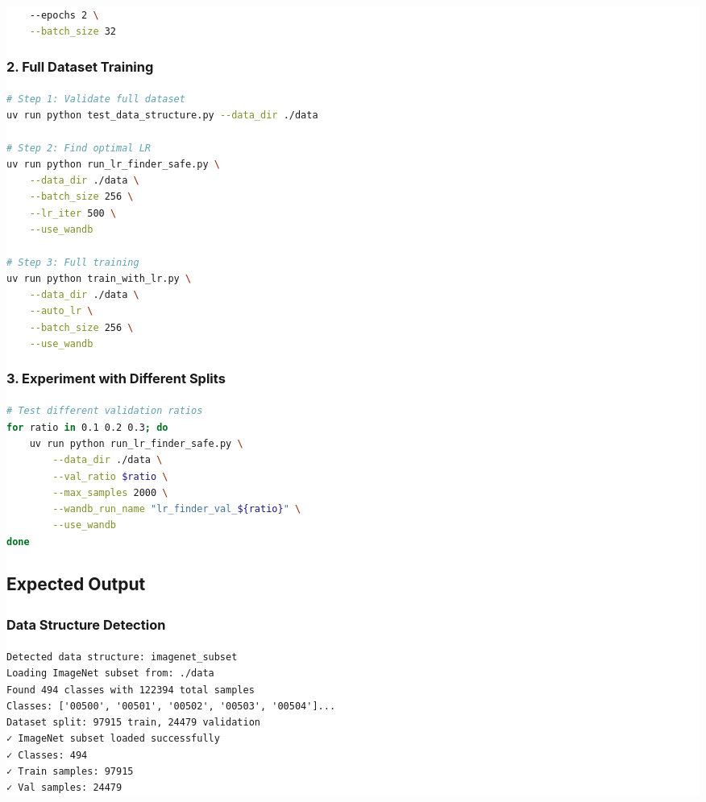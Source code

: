 ```bash
    --epochs 2 \
    --batch_size 32
```

### 2. Full Dataset Training

```bash
# Step 1: Validate full dataset
uv run python test_data_structure.py --data_dir ./data

# Step 2: Find optimal LR
uv run python run_lr_finder_safe.py \
    --data_dir ./data \
    --batch_size 256 \
    --lr_iter 500 \
    --use_wandb

# Step 3: Full training
uv run python train_with_lr.py \
    --data_dir ./data \
    --auto_lr \
    --batch_size 256 \
    --use_wandb
```

### 3. Experiment with Different Splits

```bash
# Test different validation ratios
for ratio in 0.1 0.2 0.3; do
    uv run python run_lr_finder_safe.py \
        --data_dir ./data \
        --val_ratio $ratio \
        --max_samples 2000 \
        --wandb_run_name "lr_finder_val_${ratio}" \
        --use_wandb
done
```

## Expected Output

### Data Structure Detection
```
Detected data structure: imagenet_subset
Loading ImageNet subset from: ./data
Found 494 classes with 122394 total samples
Classes: ['00500', '00501', '00502', '00503', '00504']...
Dataset split: 97915 train, 24479 validation
✓ ImageNet subset loaded successfully
✓ Classes: 494
✓ Train samples: 97915
✓ Val samples: 24479
```
